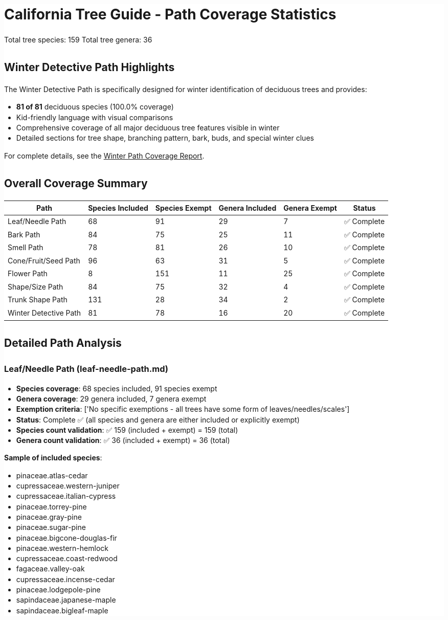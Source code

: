 # California Tree Guide - Path Coverage Statistics

Total tree species: 159
Total tree genera: 36

## Winter Detective Path Highlights

The Winter Detective Path is specifically designed for winter identification of deciduous trees and provides:

- **81 of 81** deciduous species (100.0% coverage)
- Kid-friendly language with visual comparisons
- Comprehensive coverage of all major deciduous tree features visible in winter
- Detailed sections for tree shape, branching pattern, bark, buds, and special winter clues

For complete details, see the [Winter Path Coverage Report](WINTER_PATH_COVERAGE.md).

## Overall Coverage Summary

| Path | Species Included | Species Exempt | Genera Included | Genera Exempt | Status |
|------|-----------------|----------------|-----------------|--------------|--------|
| Leaf/Needle Path | 68 | 91 | 29 | 7 | ✅ Complete |
| Bark Path | 84 | 75 | 25 | 11 | ✅ Complete |
| Smell Path | 78 | 81 | 26 | 10 | ✅ Complete |
| Cone/Fruit/Seed Path | 96 | 63 | 31 | 5 | ✅ Complete |
| Flower Path | 8 | 151 | 11 | 25 | ✅ Complete |
| Shape/Size Path | 84 | 75 | 32 | 4 | ✅ Complete |
| Trunk Shape Path | 131 | 28 | 34 | 2 | ✅ Complete |
| Winter Detective Path | 81 | 78 | 16 | 20 | ✅ Complete |

## Detailed Path Analysis

### Leaf/Needle Path (leaf-needle-path.md)

- **Species coverage**: 68 species included, 91 species exempt
- **Genera coverage**: 29 genera included, 7 genera exempt
- **Exemption criteria**: ['No specific exemptions - all trees have some form of leaves/needles/scales']
- **Status**: Complete ✅ (all species and genera are either included or explicitly exempt)
- **Species count validation**: ✅ 159 (included + exempt) = 159 (total)
- **Genera count validation**: ✅ 36 (included + exempt) = 36 (total)

**Sample of included species**:
- pinaceae.atlas-cedar
- cupressaceae.western-juniper
- cupressaceae.italian-cypress
- pinaceae.torrey-pine
- pinaceae.gray-pine
- pinaceae.sugar-pine
- pinaceae.bigcone-douglas-fir
- pinaceae.western-hemlock
- cupressaceae.coast-redwood
- fagaceae.valley-oak
- cupressaceae.incense-cedar
- pinaceae.lodgepole-pine
- sapindaceae.japanese-maple
- sapindaceae.bigleaf-maple